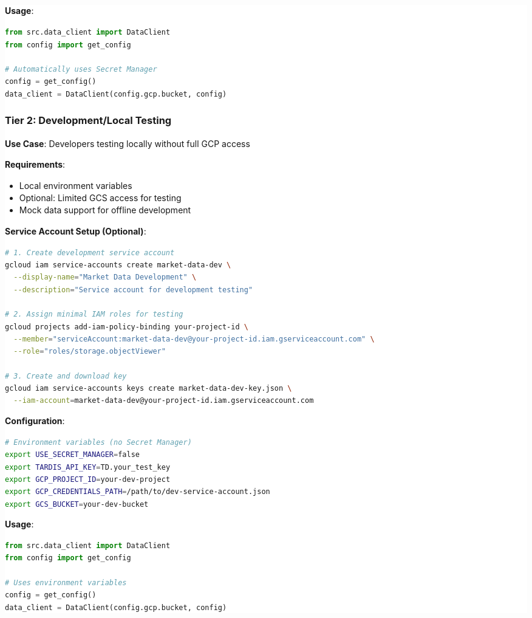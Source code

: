 **Usage**:
```python
from src.data_client import DataClient
from config import get_config

# Automatically uses Secret Manager
config = get_config()
data_client = DataClient(config.gcp.bucket, config)
```

### Tier 2: Development/Local Testing
**Use Case**: Developers testing locally without full GCP access

**Requirements**:
- Local environment variables
- Optional: Limited GCS access for testing
- Mock data support for offline development

**Service Account Setup (Optional)**:
```bash
# 1. Create development service account
gcloud iam service-accounts create market-data-dev \
  --display-name="Market Data Development" \
  --description="Service account for development testing"

# 2. Assign minimal IAM roles for testing
gcloud projects add-iam-policy-binding your-project-id \
  --member="serviceAccount:market-data-dev@your-project-id.iam.gserviceaccount.com" \
  --role="roles/storage.objectViewer"

# 3. Create and download key
gcloud iam service-accounts keys create market-data-dev-key.json \
  --iam-account=market-data-dev@your-project-id.iam.gserviceaccount.com
```

**Configuration**:
```bash
# Environment variables (no Secret Manager)
export USE_SECRET_MANAGER=false
export TARDIS_API_KEY=TD.your_test_key
export GCP_PROJECT_ID=your-dev-project
export GCP_CREDENTIALS_PATH=/path/to/dev-service-account.json
export GCS_BUCKET=your-dev-bucket
```

**Usage**:
```python
from src.data_client import DataClient
from config import get_config

# Uses environment variables
config = get_config()
data_client = DataClient(config.gcp.bucket, config)
```
